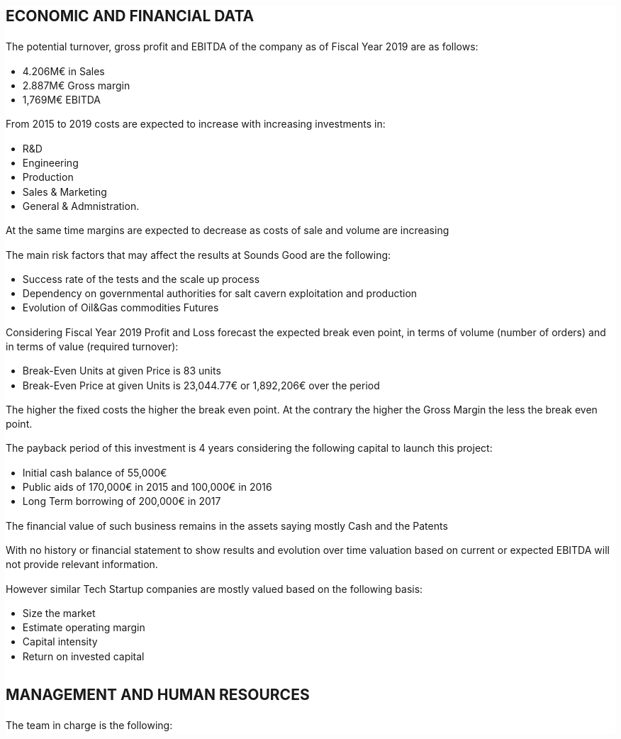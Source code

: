 
## ECONOMIC AND FINANCIAL DATA

The potential turnover, gross profit and EBITDA of the company as of Fiscal Year 2019 are as follows:

* 4.206M€ in Sales 
* 2.887M€ Gross margin 
* 1,769M€ EBITDA

From 2015 to 2019 costs are expected to increase with increasing investments in:

* R&D
* Engineering
* Production
* Sales & Marketing
* General & Admnistration. 

At the same time margins are expected to decrease as costs of sale and volume are increasing

The main risk factors that may affect the results at Sounds Good are the following: 

* Success rate of the tests and the scale up process
* Dependency on governmental authorities for salt cavern exploitation and production
* Evolution of Oil&Gas commodities Futures

Considering Fiscal Year 2019 Profit and Loss forecast the expected break even point, in terms of volume (number of orders) and in terms of value (required turnover):

* Break-Even Units at given Price is 83 units
* Break-Even Price at given Units is 23,044.77€ or 1,892,206€ over the period

The higher the fixed costs the higher the break even point. At the contrary the higher the Gross Margin the less the break even point.

The payback period of this investment is 4 years considering the following capital to launch this project:

* Initial cash balance of 55,000€
* Public aids of 170,000€ in 2015 and 100,000€ in 2016
* Long Term borrowing of 200,000€ in 2017

The financial value of such business remains in the assets saying mostly Cash and the Patents

With no history or financial statement to show results and evolution over time valuation based on current or expected EBITDA will not provide relevant information.

However similar Tech Startup companies are mostly valued based on the following basis:

* Size the market
* Estimate operating margin
* Capital intensity
* Return on invested capital


## MANAGEMENT AND HUMAN RESOURCES

The team in charge is the following:
